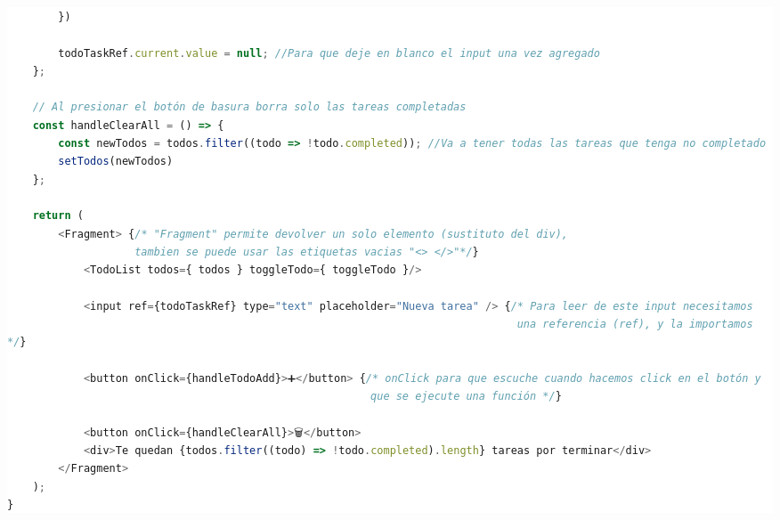 ```javascript
        })

        todoTaskRef.current.value = null; //Para que deje en blanco el input una vez agregado
    };

    // Al presionar el botón de basura borra solo las tareas completadas
    const handleClearAll = () => {
        const newTodos = todos.filter((todo => !todo.completed)); //Va a tener todas las tareas que tenga no completado
        setTodos(newTodos)
    };

    return (
        <Fragment> {/* "Fragment" permite devolver un solo elemento (sustituto del div), 
                    tambien se puede usar las etiquetas vacias "<> </>"*/}
            <TodoList todos={ todos } toggleTodo={ toggleTodo }/>

            <input ref={todoTaskRef} type="text" placeholder="Nueva tarea" /> {/* Para leer de este input necesitamos 
                                                                                una referencia (ref), y la importamos */}

            <button onClick={handleTodoAdd}>➕</button> {/* onClick para que escuche cuando hacemos click en el botón y
                                                         que se ejecute una función */}

            <button onClick={handleClearAll}>🗑️</button>
            <div>Te quedan {todos.filter((todo) => !todo.completed).length} tareas por terminar</div>
        </Fragment>
    );
}
```
